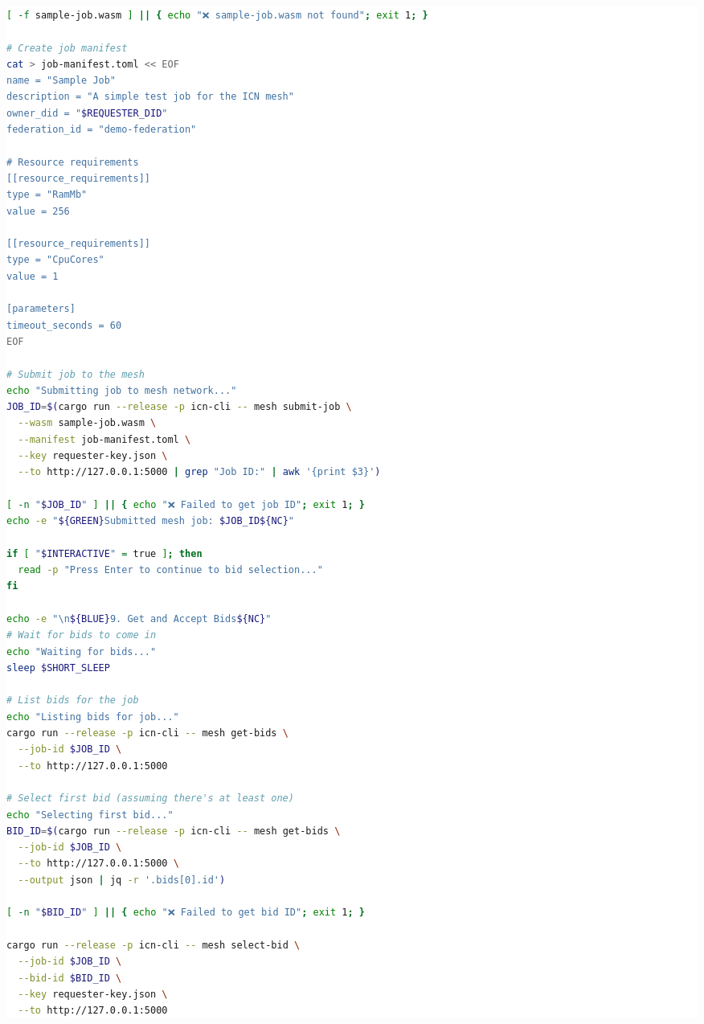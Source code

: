 ```bash
[ -f sample-job.wasm ] || { echo "❌ sample-job.wasm not found"; exit 1; }

# Create job manifest
cat > job-manifest.toml << EOF
name = "Sample Job"
description = "A simple test job for the ICN mesh"
owner_did = "$REQUESTER_DID"
federation_id = "demo-federation"

# Resource requirements
[[resource_requirements]]
type = "RamMb"
value = 256

[[resource_requirements]]
type = "CpuCores"
value = 1

[parameters]
timeout_seconds = 60
EOF

# Submit job to the mesh
echo "Submitting job to mesh network..."
JOB_ID=$(cargo run --release -p icn-cli -- mesh submit-job \
  --wasm sample-job.wasm \
  --manifest job-manifest.toml \
  --key requester-key.json \
  --to http://127.0.0.1:5000 | grep "Job ID:" | awk '{print $3}')

[ -n "$JOB_ID" ] || { echo "❌ Failed to get job ID"; exit 1; }
echo -e "${GREEN}Submitted mesh job: $JOB_ID${NC}"

if [ "$INTERACTIVE" = true ]; then
  read -p "Press Enter to continue to bid selection..." 
fi

echo -e "\n${BLUE}9. Get and Accept Bids${NC}"
# Wait for bids to come in
echo "Waiting for bids..."
sleep $SHORT_SLEEP

# List bids for the job
echo "Listing bids for job..."
cargo run --release -p icn-cli -- mesh get-bids \
  --job-id $JOB_ID \
  --to http://127.0.0.1:5000

# Select first bid (assuming there's at least one)
echo "Selecting first bid..."
BID_ID=$(cargo run --release -p icn-cli -- mesh get-bids \
  --job-id $JOB_ID \
  --to http://127.0.0.1:5000 \
  --output json | jq -r '.bids[0].id')

[ -n "$BID_ID" ] || { echo "❌ Failed to get bid ID"; exit 1; }

cargo run --release -p icn-cli -- mesh select-bid \
  --job-id $JOB_ID \
  --bid-id $BID_ID \
  --key requester-key.json \
  --to http://127.0.0.1:5000

```